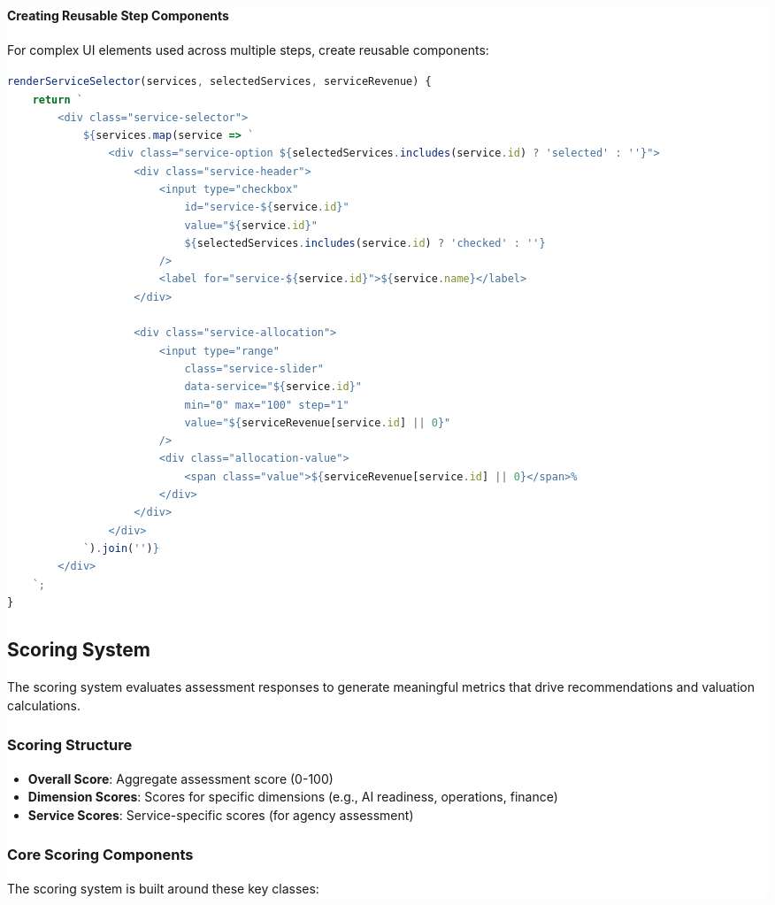 #### Creating Reusable Step Components

For complex UI elements used across multiple steps, create reusable components:

```javascript
renderServiceSelector(services, selectedServices, serviceRevenue) {
    return `
        <div class="service-selector">
            ${services.map(service => `
                <div class="service-option ${selectedServices.includes(service.id) ? 'selected' : ''}">
                    <div class="service-header">
                        <input type="checkbox" 
                            id="service-${service.id}" 
                            value="${service.id}" 
                            ${selectedServices.includes(service.id) ? 'checked' : ''}
                        />
                        <label for="service-${service.id}">${service.name}</label>
                    </div>
                    
                    <div class="service-allocation">
                        <input type="range" 
                            class="service-slider" 
                            data-service="${service.id}" 
                            min="0" max="100" step="1" 
                            value="${serviceRevenue[service.id] || 0}"
                        />
                        <div class="allocation-value">
                            <span class="value">${serviceRevenue[service.id] || 0}</span>%
                        </div>
                    </div>
                </div>
            `).join('')}
        </div>
    `;
}
```

## Scoring System

The scoring system evaluates assessment responses to generate meaningful metrics that drive recommendations and valuation calculations.

### Scoring Structure

- **Overall Score**: Aggregate assessment score (0-100)
- **Dimension Scores**: Scores for specific dimensions (e.g., AI readiness, operations, finance)
- **Service Scores**: Service-specific scores (for agency assessment)

### Core Scoring Components

The scoring system is built around these key classes:
